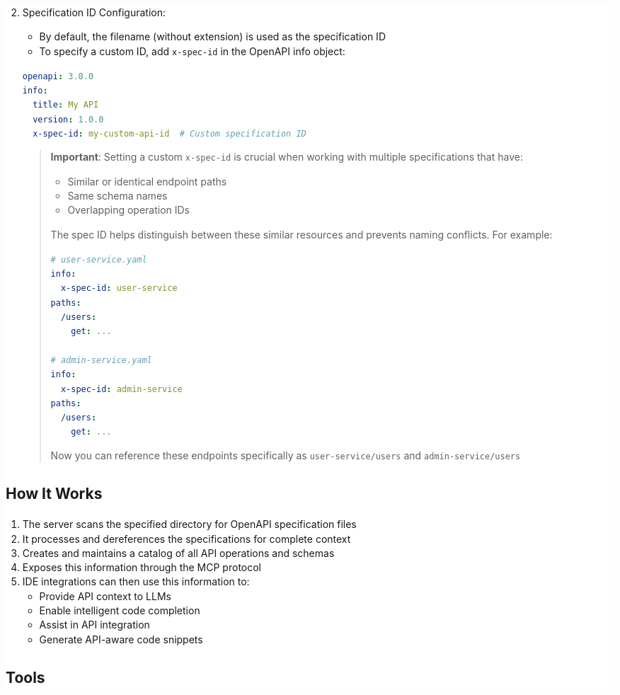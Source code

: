 2. Specification ID Configuration:
   - By default, the filename (without extension) is used as the specification ID
   - To specify a custom ID, add `x-spec-id` in the OpenAPI info object:
   ```yaml
   openapi: 3.0.0
   info:
     title: My API
     version: 1.0.0
     x-spec-id: my-custom-api-id  # Custom specification ID
   ```
   
   > **Important**: Setting a custom `x-spec-id` is crucial when working with multiple specifications that have:
   > - Similar or identical endpoint paths
   > - Same schema names
   > - Overlapping operation IDs
   >
   > The spec ID helps distinguish between these similar resources and prevents naming conflicts. For example:
   > ```yaml
   > # user-service.yaml
   > info:
   >   x-spec-id: user-service
   > paths:
   >   /users:
   >     get: ...
   > 
   > # admin-service.yaml
   > info:
   >   x-spec-id: admin-service
   > paths:
   >   /users:
   >     get: ...
   > ```
   > Now you can reference these endpoints specifically as `user-service/users` and `admin-service/users`

## How It Works

1. The server scans the specified directory for OpenAPI specification files
2. It processes and dereferences the specifications for complete context
3. Creates and maintains a catalog of all API operations and schemas
4. Exposes this information through the MCP protocol
5. IDE integrations can then use this information to:
   - Provide API context to LLMs
   - Enable intelligent code completion
   - Assist in API integration
   - Generate API-aware code snippets


## Tools
